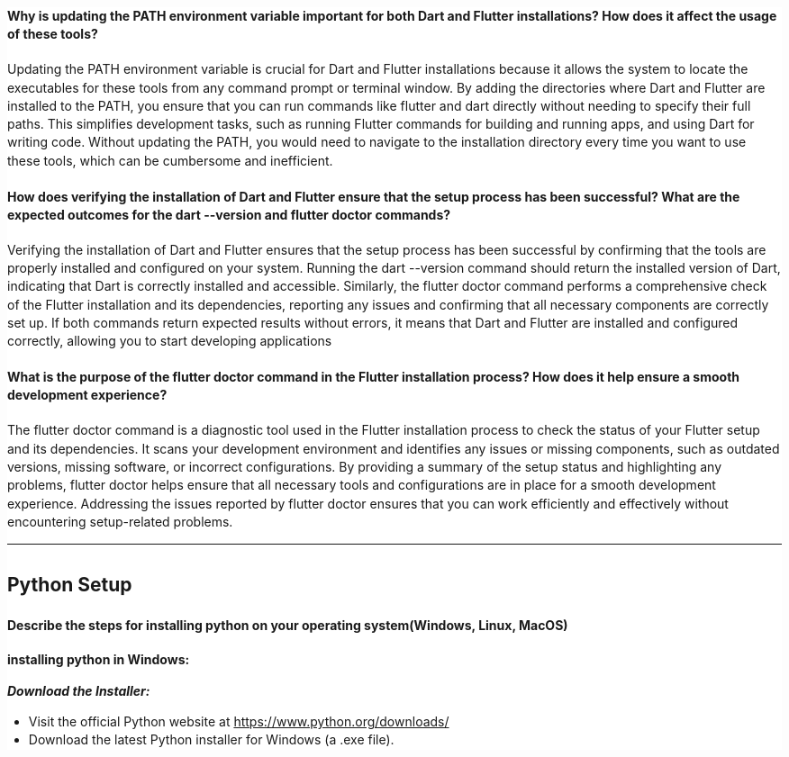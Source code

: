 
#### Why is updating the PATH environment variable important for both Dart and Flutter installations? How does it affect the usage of these tools?

Updating the PATH environment variable is crucial for Dart and Flutter installations because it allows the system to locate the executables for these tools from any command prompt or terminal window. By adding the directories where Dart and Flutter are installed to the PATH, you ensure that you can run commands like flutter and dart directly without needing to specify their full paths. This simplifies development tasks, such as running Flutter commands for building and running apps, and using Dart for writing code. Without updating the PATH, you would need to navigate to the installation directory every time you want to use these tools, which can be cumbersome and inefficient.


#### How does verifying the installation of Dart and Flutter ensure that the setup process has been successful? What are the expected outcomes for the dart --version and flutter doctor commands?


Verifying the installation of Dart and Flutter ensures that the setup process has been successful by confirming that the tools are properly installed and configured on your system. Running the dart --version command should return the installed version of Dart, indicating that Dart is correctly installed and accessible. Similarly, the flutter doctor command performs a comprehensive check of the Flutter installation and its dependencies, reporting any issues and confirming that all necessary components are correctly set up. If both commands return expected results without errors, it means that Dart and Flutter are installed and configured correctly, allowing you to start developing applications


#### What is the purpose of the flutter doctor command in the Flutter installation process? How does it help ensure a smooth development experience?

The flutter doctor command is a diagnostic tool used in the Flutter installation process to check the status of your Flutter setup and its dependencies. It scans your development environment and identifies any issues or missing components, such as outdated versions, missing software, or incorrect configurations. By providing a summary of the setup status and highlighting any problems, flutter doctor helps ensure that all necessary tools and configurations are in place for a smooth development experience. Addressing the issues reported by flutter doctor ensures that you can work efficiently and effectively without encountering setup-related problems.

****

## Python Setup
#### Describe the steps for installing python on your operating system(Windows, Linux, MacOS)

**installing python in Windows:**

***Download the Installer:***

* Visit the official Python website at https://www.python.org/downloads/
* Download the latest Python installer for Windows (a .exe file).
  